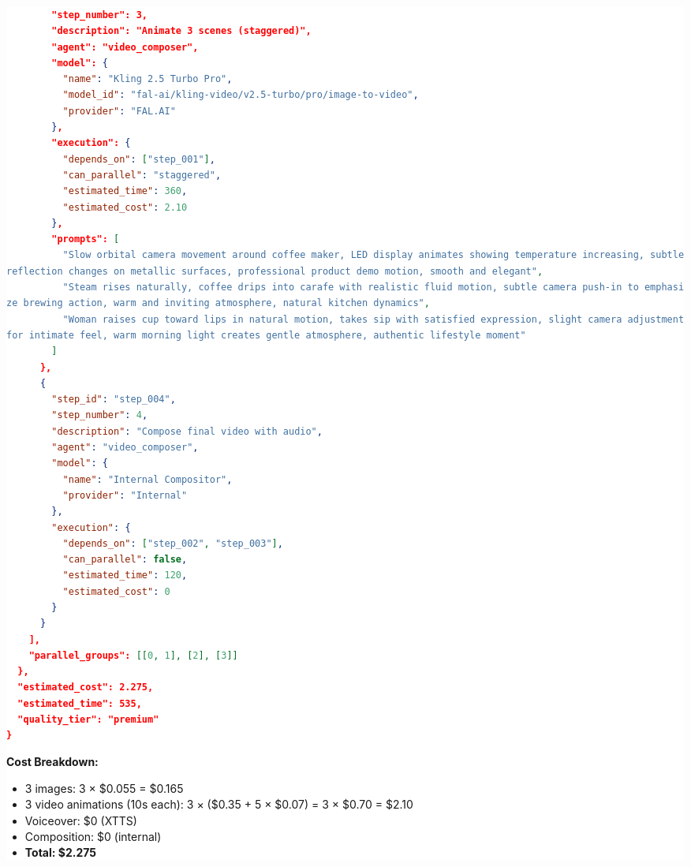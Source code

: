 ```json
        "step_number": 3,
        "description": "Animate 3 scenes (staggered)",
        "agent": "video_composer",
        "model": {
          "name": "Kling 2.5 Turbo Pro",
          "model_id": "fal-ai/kling-video/v2.5-turbo/pro/image-to-video",
          "provider": "FAL.AI"
        },
        "execution": {
          "depends_on": ["step_001"],
          "can_parallel": "staggered",
          "estimated_time": 360,
          "estimated_cost": 2.10
        },
        "prompts": [
          "Slow orbital camera movement around coffee maker, LED display animates showing temperature increasing, subtle reflection changes on metallic surfaces, professional product demo motion, smooth and elegant",
          "Steam rises naturally, coffee drips into carafe with realistic fluid motion, subtle camera push-in to emphasize brewing action, warm and inviting atmosphere, natural kitchen dynamics",
          "Woman raises cup toward lips in natural motion, takes sip with satisfied expression, slight camera adjustment for intimate feel, warm morning light creates gentle atmosphere, authentic lifestyle moment"
        ]
      },
      {
        "step_id": "step_004",
        "step_number": 4,
        "description": "Compose final video with audio",
        "agent": "video_composer",
        "model": {
          "name": "Internal Compositor",
          "provider": "Internal"
        },
        "execution": {
          "depends_on": ["step_002", "step_003"],
          "can_parallel": false,
          "estimated_time": 120,
          "estimated_cost": 0
        }
      }
    ],
    "parallel_groups": [[0, 1], [2], [3]]
  },
  "estimated_cost": 2.275,
  "estimated_time": 535,
  "quality_tier": "premium"
}
```

**Cost Breakdown:**
- 3 images: 3 × $0.055 = $0.165
- 3 video animations (10s each): 3 × ($0.35 + 5 × $0.07) = 3 × $0.70 = $2.10
- Voiceover: $0 (XTTS)
- Composition: $0 (internal)
- **Total: $2.275**
